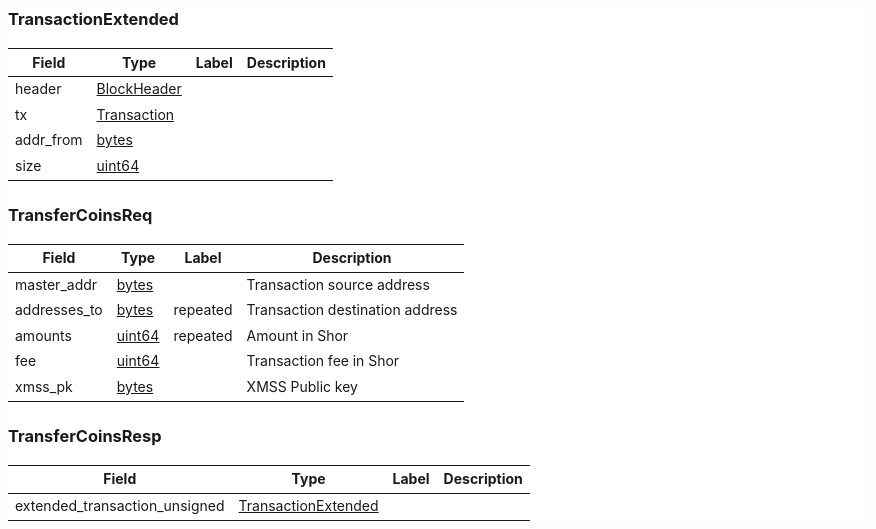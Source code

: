 




<a name="qrl.TransactionExtended"/>

### TransactionExtended



| Field | Type | Label | Description |
| ----- | ---- | ----- | ----------- |
| header | [BlockHeader](#qrl.BlockHeader) |  |  |
| tx | [Transaction](#qrl.Transaction) |  |  |
| addr_from | [bytes](#bytes) |  |  |
| size | [uint64](#uint64) |  |  |






<a name="qrl.TransferCoinsReq"/>

### TransferCoinsReq



| Field | Type | Label | Description |
| ----- | ---- | ----- | ----------- |
| master_addr | [bytes](#bytes) |  | Transaction source address |
| addresses_to | [bytes](#bytes) | repeated | Transaction destination address |
| amounts | [uint64](#uint64) | repeated | Amount in Shor |
| fee | [uint64](#uint64) |  | Transaction fee in Shor |
| xmss_pk | [bytes](#bytes) |  | XMSS Public key |






<a name="qrl.TransferCoinsResp"/>

### TransferCoinsResp



| Field | Type | Label | Description |
| ----- | ---- | ----- | ----------- |
| extended_transaction_unsigned | [TransactionExtended](#qrl.TransactionExtended) |  |  |






<a name="qrl.TransferTokenTxnReq"/>
